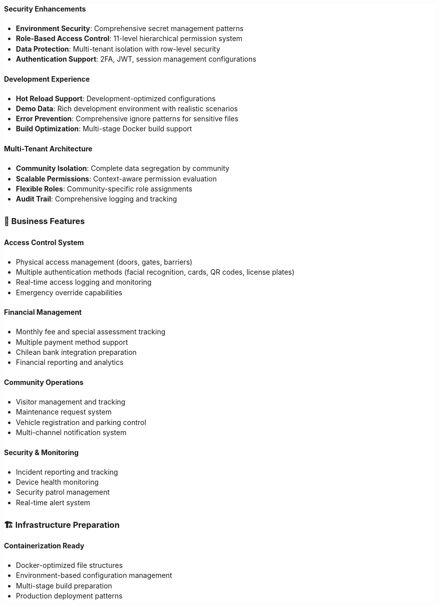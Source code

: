 #### **Security Enhancements**
- **Environment Security**: Comprehensive secret management patterns
- **Role-Based Access Control**: 11-level hierarchical permission system
- **Data Protection**: Multi-tenant isolation with row-level security
- **Authentication Support**: 2FA, JWT, session management configurations

#### **Development Experience**
- **Hot Reload Support**: Development-optimized configurations
- **Demo Data**: Rich development environment with realistic scenarios
- **Error Prevention**: Comprehensive ignore patterns for sensitive files
- **Build Optimization**: Multi-stage Docker build support

#### **Multi-Tenant Architecture**
- **Community Isolation**: Complete data segregation by community
- **Scalable Permissions**: Context-aware permission evaluation
- **Flexible Roles**: Community-specific role assignments
- **Audit Trail**: Comprehensive logging and tracking

### 🎯 Business Features

#### **Access Control System**
- Physical access management (doors, gates, barriers)
- Multiple authentication methods (facial recognition, cards, QR codes, license plates)
- Real-time access logging and monitoring
- Emergency override capabilities

#### **Financial Management**
- Monthly fee and special assessment tracking
- Multiple payment method support
- Chilean bank integration preparation
- Financial reporting and analytics

#### **Community Operations**
- Visitor management and tracking
- Maintenance request system
- Vehicle registration and parking control
- Multi-channel notification system

#### **Security & Monitoring**
- Incident reporting and tracking
- Device health monitoring
- Security patrol management
- Real-time alert system

### 🏗️ Infrastructure Preparation

#### **Containerization Ready**
- Docker-optimized file structures
- Environment-based configuration management
- Multi-stage build preparation
- Production deployment patterns

